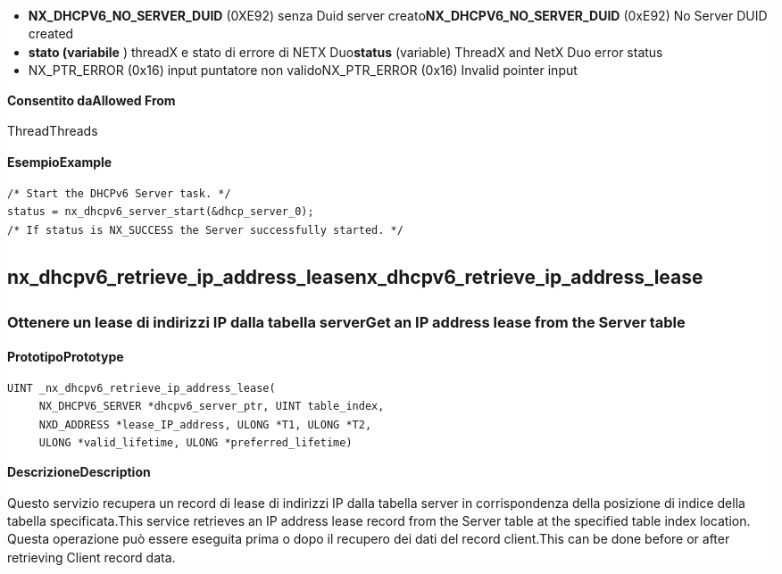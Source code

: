 - <span data-ttu-id="da103-261">**NX_DHCPV6_NO_SERVER_DUID** (0XE92) senza Duid server creato</span><span class="sxs-lookup"><span data-stu-id="da103-261">**NX_DHCPV6_NO_SERVER_DUID** (0xE92) No Server DUID created</span></span> 
- <span data-ttu-id="da103-262">**stato (variabile** ) threadX e stato di errore di NETX Duo</span><span class="sxs-lookup"><span data-stu-id="da103-262">**status** (variable) ThreadX and NetX Duo error status</span></span>
- <span data-ttu-id="da103-263">NX_PTR_ERROR (0x16) input puntatore non valido</span><span class="sxs-lookup"><span data-stu-id="da103-263">NX_PTR_ERROR (0x16) Invalid pointer input</span></span>

<span data-ttu-id="da103-264">**Consentito da**</span><span class="sxs-lookup"><span data-stu-id="da103-264">**Allowed From**</span></span>

<span data-ttu-id="da103-265">Thread</span><span class="sxs-lookup"><span data-stu-id="da103-265">Threads</span></span>

<span data-ttu-id="da103-266">**Esempio**</span><span class="sxs-lookup"><span data-stu-id="da103-266">**Example**</span></span>

```
/* Start the DHCPv6 Server task. */
status = nx_dhcpv6_server_start(&dhcp_server_0);
/* If status is NX_SUCCESS the Server successfully started. */
```

## <a name="nx_dhcpv6_retrieve_ip_address_lease"></a><span data-ttu-id="da103-267">nx_dhcpv6_retrieve_ip_address_lease</span><span class="sxs-lookup"><span data-stu-id="da103-267">nx_dhcpv6_retrieve_ip_address_lease</span></span>

### <a name="get-an-ip-address-lease-from-the-server-table"></a><span data-ttu-id="da103-268">Ottenere un lease di indirizzi IP dalla tabella server</span><span class="sxs-lookup"><span data-stu-id="da103-268">Get an IP address lease from the Server table</span></span>

<span data-ttu-id="da103-269">**Prototipo**</span><span class="sxs-lookup"><span data-stu-id="da103-269">**Prototype**</span></span>

```
UINT _nx_dhcpv6_retrieve_ip_address_lease(
     NX_DHCPV6_SERVER *dhcpv6_server_ptr, UINT table_index, 
     NXD_ADDRESS *lease_IP_address, ULONG *T1, ULONG *T2, 
     ULONG *valid_lifetime, ULONG *preferred_lifetime)
```

<span data-ttu-id="da103-270">**Descrizione**</span><span class="sxs-lookup"><span data-stu-id="da103-270">**Description**</span></span>

<span data-ttu-id="da103-271">Questo servizio recupera un record di lease di indirizzi IP dalla tabella server in corrispondenza della posizione di indice della tabella specificata.</span><span class="sxs-lookup"><span data-stu-id="da103-271">This service retrieves an IP address lease record from the Server table at the specified table index location.</span></span> <span data-ttu-id="da103-272">Questa operazione può essere eseguita prima o dopo il recupero dei dati del record client.</span><span class="sxs-lookup"><span data-stu-id="da103-272">This can be done before or after retrieving Client record data.</span></span>
